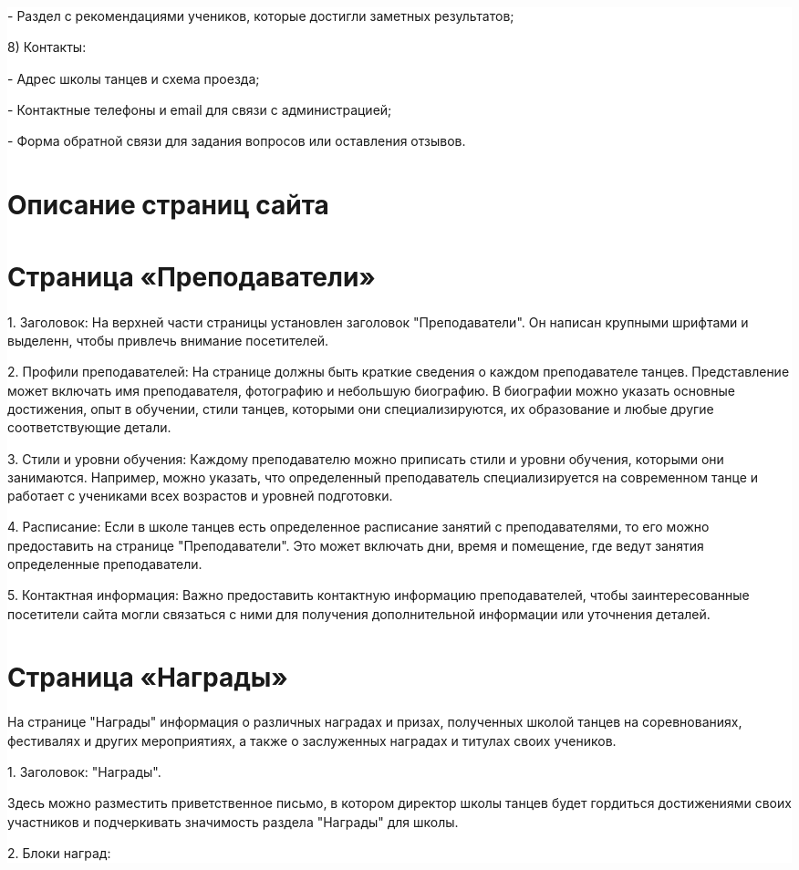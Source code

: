 \- Раздел с рекомендациями учеников, которые достигли заметных
результатов;

8\) Контакты:

\- Адрес школы танцев и схема проезда;

\- Контактные телефоны и email для связи с администрацией;

\- Форма обратной связи для задания вопросов или оставления отзывов.

# 

# **Описание страниц сайта**

# **Страница «Преподаватели»**

1\. Заголовок: На верхней части страницы установлен заголовок
\"Преподаватели\". Он написан крупными шрифтами и выделенн, чтобы
привлечь внимание посетителей.

2\. Профили преподавателей: На странице должны быть краткие сведения о
каждом преподавателе танцев. Представление может включать имя
преподавателя, фотографию и небольшую биографию. В биографии можно
указать основные достижения, опыт в обучении, стили танцев, которыми они
специализируются, их образование и любые другие соответствующие детали.

3\. Стили и уровни обучения: Каждому преподавателю можно приписать стили
и уровни обучения, которыми они занимаются. Например, можно указать, что
определенный преподаватель специализируется на современном танце и
работает с учениками всех возрастов и уровней подготовки.

4\. Расписание: Если в школе танцев есть определенное расписание занятий
с преподавателями, то его можно предоставить на странице
\"Преподаватели\". Это может включать дни, время и помещение, где ведут
занятия определенные преподаватели.

5\. Контактная информация: Важно предоставить контактную информацию
преподавателей, чтобы заинтересованные посетители сайта могли связаться
с ними для получения дополнительной информации или уточнения деталей.

# **Страница «Награды»**

На странице \"Награды\" информация о различных наградах и призах,
полученных школой танцев на соревнованиях, фестивалях и других
мероприятиях, а также о заслуженных наградах и титулах своих учеников.

1\. Заголовок: \"Награды\".

Здесь можно разместить приветственное письмо, в котором директор школы
танцев будет гордиться достижениями своих участников и подчеркивать
значимость раздела \"Награды\" для школы.

2\. Блоки наград:
